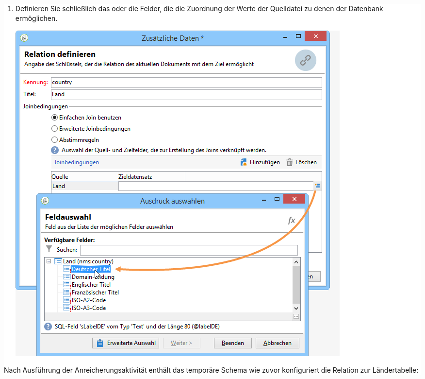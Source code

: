 1. Definieren Sie schließlich das oder die Felder, die die Zuordnung der Werte der Quelldatei zu denen der Datenbank ermöglichen.

   ![](assets/enrichment_add_a_link_select_join.png)

Nach Ausführung der Anreicherungsaktivität enthält das temporäre Schema wie zuvor konfiguriert die Relation zur Ländertabelle:
